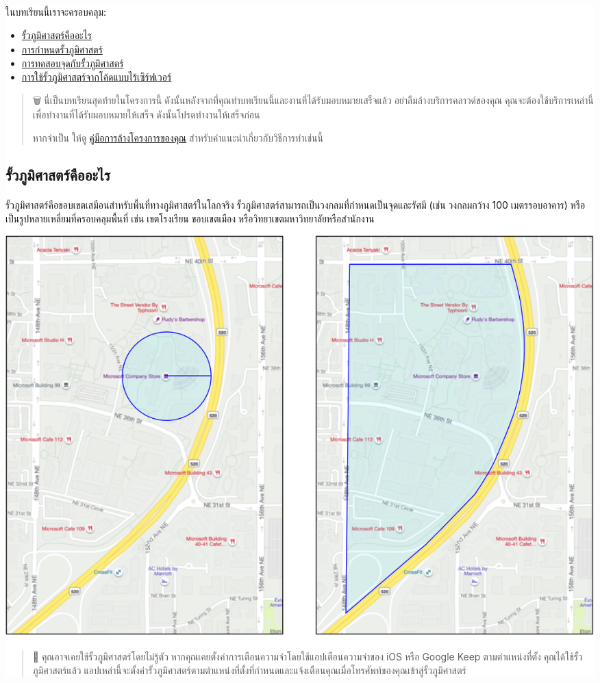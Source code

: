 ในบทเรียนนี้เราจะครอบคลุม:

* [รั้วภูมิศาสตร์คืออะไร](../../../../../3-transport/lessons/4-geofences)
* [การกำหนดรั้วภูมิศาสตร์](../../../../../3-transport/lessons/4-geofences)
* [การทดสอบจุดกับรั้วภูมิศาสตร์](../../../../../3-transport/lessons/4-geofences)
* [การใช้รั้วภูมิศาสตร์จากโค้ดแบบไร้เซิร์ฟเวอร์](../../../../../3-transport/lessons/4-geofences)

> 🗑 นี่เป็นบทเรียนสุดท้ายในโครงการนี้ ดังนั้นหลังจากที่คุณทำบทเรียนนี้และงานที่ได้รับมอบหมายเสร็จแล้ว อย่าลืมล้างบริการคลาวด์ของคุณ คุณจะต้องใช้บริการเหล่านี้เพื่อทำงานที่ได้รับมอบหมายให้เสร็จ ดังนั้นโปรดทำงานให้เสร็จก่อน
>
> หากจำเป็น ให้ดู [คู่มือการล้างโครงการของคุณ](../../../clean-up.md) สำหรับคำแนะนำเกี่ยวกับวิธีการทำเช่นนี้

## รั้วภูมิศาสตร์คืออะไร

รั้วภูมิศาสตร์คือขอบเขตเสมือนสำหรับพื้นที่ทางภูมิศาสตร์ในโลกจริง รั้วภูมิศาสตร์สามารถเป็นวงกลมที่กำหนดเป็นจุดและรัศมี (เช่น วงกลมกว้าง 100 เมตรรอบอาคาร) หรือเป็นรูปหลายเหลี่ยมที่ครอบคลุมพื้นที่ เช่น เขตโรงเรียน ขอบเขตเมือง หรือวิทยาเขตมหาวิทยาลัยหรือสำนักงาน

![ตัวอย่างรั้วภูมิศาสตร์ที่แสดงรั้วภูมิศาสตร์แบบวงกลมรอบร้านค้าของบริษัท Microsoft และรั้วภูมิศาสตร์แบบรูปหลายเหลี่ยมรอบวิทยาเขต Microsoft West](../../../../../translated_images/geofence-examples.172fbc534665769f6e1a1ddcf75e3b25183cd10354c80cc603ba44b635390e1a.th.png)

> 💁 คุณอาจเคยใช้รั้วภูมิศาสตร์โดยไม่รู้ตัว หากคุณเคยตั้งค่าการเตือนความจำโดยใช้แอปเตือนความจำของ iOS หรือ Google Keep ตามตำแหน่งที่ตั้ง คุณได้ใช้รั้วภูมิศาสตร์แล้ว แอปเหล่านี้จะตั้งค่ารั้วภูมิศาสตร์ตามตำแหน่งที่ตั้งที่กำหนดและแจ้งเตือนคุณเมื่อโทรศัพท์ของคุณเข้าสู่รั้วภูมิศาสตร์
